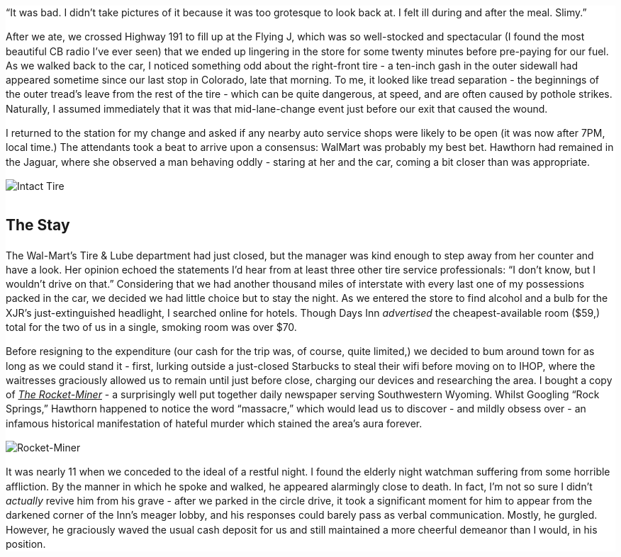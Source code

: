 “It was bad. I didn’t take pictures of it because it was too grotesque to look back at. I felt ill during and after the meal. Slimy.”

After we ate, we crossed Highway 191 to fill up at the Flying J, which was so well-stocked and spectacular (I found the most beautiful CB radio I’ve ever seen) that we ended up lingering in the store for some twenty minutes before pre-paying for our fuel. As we walked back to the car, I noticed something odd about the right-front tire - a ten-inch gash in the outer sidewall had appeared sometime since our last stop in Colorado, late that morning. To me, it looked like tread separation - the beginnings of the outer tread’s leave from the rest of the tire - which can be quite dangerous, at speed, and are often caused by pothole strikes. Naturally, I assumed immediately that it was that mid-lane-change event just before our exit that caused the wound.

I returned to the station for my change and asked if any nearby auto service shops were likely to be open (it was now after 7PM, local time.) The attendants took a beat to arrive upon a consensus: WalMart was probably my best bet. Hawthorn had remained in the Jaguar, where she observed a man behaving oddly - staring at her and the car, coming a bit closer than was appropriate. 

![Intact Tire](https://i.snap.as/bn1VIrvM.jpg)

## The Stay

The Wal-Mart’s Tire & Lube department had just closed, but the manager was kind enough to step away from her counter and have a look. Her opinion echoed the statements I’d hear from at least three other tire service professionals: “I don’t know, but I wouldn’t drive on that.” Considering that we had another thousand miles of interstate with every last one of my possessions packed in the car, we decided we had little choice but to stay the night. As we entered the store to find alcohol and a bulb for the XJR’s just-extinguished headlight, I searched online for hotels. Though Days Inn *advertised* the cheapest-available room ($59,) total for the two of us in a single, smoking room was over $70.

<iframe title="Day's Inn Wyoming" width="560" height="315" src="https://video.hardlimit.com/videos/embed/8e34d8e4-700d-4036-bc59-4df0b2cff6af?loop=1&amp;autoplay=1&amp;title=0&amp;warningTitle=0&amp;controlBar=0&amp;peertubeLink=0&amp;p2p=0" frameborder="0" allowfullscreen="" sandbox="allow-same-origin allow-scripts allow-popups"></iframe>

Before resigning to the expenditure (our cash for the trip was, of course, quite limited,) we decided to bum around town for as long as we could stand it - first, lurking outside a just-closed Starbucks to steal their wifi before moving on to IHOP, where the waitresses graciously allowed us to remain until just before close, charging our devices and researching the area. I bought a copy of [*The Rocket-Miner*](http://www.rocketminer.com/site/about.html) - a surprisingly well put together daily newspaper serving Southwestern Wyoming. Whilst Googling “Rock Springs,” Hawthorn happened to notice the word “massacre,” which would lead us to discover - and mildly obsess over - an infamous historical manifestation of hateful murder which stained the area’s aura forever.

![Rocket-Miner](https://i.snap.as/bqDg6u9N.jpg)

It was nearly 11 when we conceded to the ideal of a restful night. I found the elderly night watchman suffering from some horrible affliction. By the manner in which he spoke and walked, he appeared alarmingly close to death. In fact, I’m not so sure I didn’t *actually* revive him from his grave - after we parked in the circle drive, it took a significant moment for him to appear from the darkened corner of the Inn’s meager lobby, and his responses could barely pass as verbal communication. Mostly, he gurgled. However, he graciously waved the usual cash deposit for us and still maintained a more cheerful demeanor than I would, in his position.

